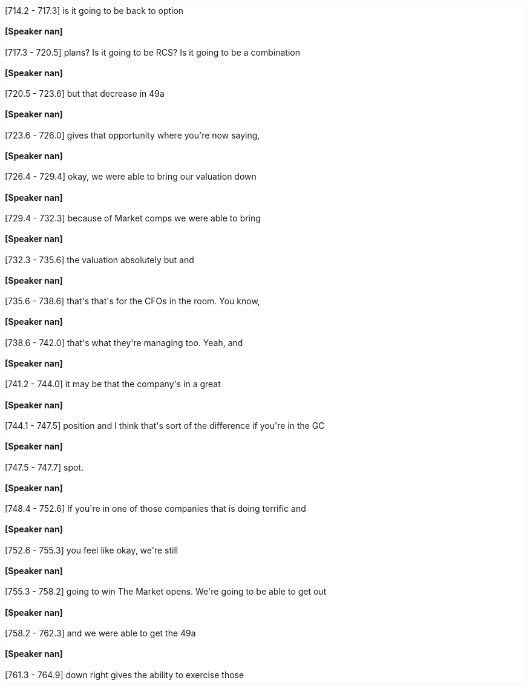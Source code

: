 [714.2 - 717.3] is it going to be back to option

**[Speaker nan]**

[717.3 - 720.5] plans? Is it going to be RCS? Is it going to be a combination

**[Speaker nan]**

[720.5 - 723.6] but that decrease in 49a

**[Speaker nan]**

[723.6 - 726.0] gives that opportunity where you're now saying,

**[Speaker nan]**

[726.4 - 729.4] okay, we were able to bring our valuation down

**[Speaker nan]**

[729.4 - 732.3] because of Market comps we were able to bring

**[Speaker nan]**

[732.3 - 735.6] the valuation absolutely but and

**[Speaker nan]**

[735.6 - 738.6] that's that's for the CFOs in the room. You know,

**[Speaker nan]**

[738.6 - 742.0] that's what they're managing too. Yeah, and

**[Speaker nan]**

[741.2 - 744.0] it may be that the company's in a great

**[Speaker nan]**

[744.1 - 747.5] position and I think that's sort of the difference if you're in the GC

**[Speaker nan]**

[747.5 - 747.7] spot.

**[Speaker nan]**

[748.4 - 752.6] If you're in one of those companies that is doing terrific and

**[Speaker nan]**

[752.6 - 755.3] you feel like okay, we're still

**[Speaker nan]**

[755.3 - 758.2] going to win The Market opens. We're going to be able to get out

**[Speaker nan]**

[758.2 - 762.3] and we were able to get the 49a

**[Speaker nan]**

[761.3 - 764.9] down right gives the ability to exercise those

